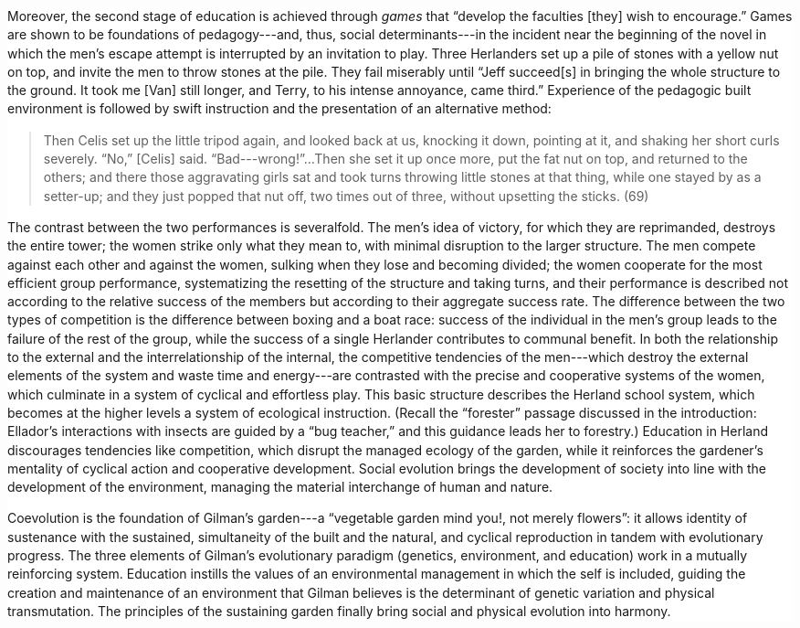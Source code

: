 [^ln-simone]: For a broader view of gilman’s interest in education reform, see
Deborah M. De Simone’s “Charlotte Perkins Gilman and Educational Reform.”

Moreover, the second stage of education is achieved through *games* that
“develop the faculties [they] wish to encourage.” Games are shown to be
foundations of pedagogy---and, thus, social determinants---in the incident near
the beginning of the novel in which the men’s escape attempt is interrupted by
an invitation to play. Three Herlanders set up a pile of stones with a yellow
nut on top, and invite the men to throw stones at the pile. They fail miserably
until “Jeff succeed[s] in bringing the whole structure to the ground. It took
me [Van] still longer, and Terry, to his intense annoyance, came third.”
Experience of the pedagogic built environment is followed by swift instruction
and the presentation of an alternative method:

> Then Celis set up the little tripod again, and looked back at us, knocking it
down, pointing at it, and shaking her short curls severely. “No,” [Celis] said.
“Bad---wrong!”…Then she set it up once more, put the fat nut on top, and
returned to the others; and there those aggravating girls sat and took turns
throwing little stones at that thing, while one stayed by as a setter-up; and
they just popped that nut off, two times out of three, without upsetting the
sticks. (69)

The contrast between the two performances is severalfold. The men’s idea of
victory, for which they are reprimanded, destroys the entire tower; the women
strike only what they mean to, with minimal disruption to the larger structure.
The men compete against each other and against the women, sulking when they
lose and becoming divided; the women cooperate for the most efficient group
performance, systematizing the resetting of the structure and taking turns, and
their performance is described not according to the relative success of the
members but according to their aggregate success rate. The difference between
the two types of competition is the difference between boxing and a boat race:
success of the individual in the men’s group leads to the failure of the rest
of the group, while the success of a single Herlander contributes to communal
benefit. In both the relationship to the external and the interrelationship of
the internal, the competitive tendencies of the men---which destroy the
external elements of the system and waste time and energy---are contrasted with
the precise and cooperative systems of the women, which culminate in a system
of cyclical and effortless play. This basic structure describes the Herland
school system, which becomes at the higher levels a system of ecological
instruction. (Recall the “forester” passage discussed in the introduction:
Ellador’s interactions with insects are guided by a “bug teacher,” and this
guidance leads her to forestry.) Education in Herland discourages tendencies
like competition, which disrupt the managed ecology of the garden, while it
reinforces the gardener’s mentality of cyclical action and cooperative
development. Social evolution brings the development of society into line with
the development of the environment, managing the material interchange of human
and nature.

Coevolution is the foundation of Gilman’s garden---a “vegetable garden mind
you!, not merely flowers”: it allows identity of sustenance with the sustained,
simultaneity of the built and the natural, and cyclical reproduction in tandem
with evolutionary progress. The three elements of Gilman’s evolutionary
paradigm (genetics, environment, and education) work in a mutually reinforcing
system. Education instills the values of an environmental management in which
the self is included, guiding the creation and maintenance of an environment
that Gilman believes is the determinant of genetic variation and physical
transmutation. The principles of the sustaining garden finally bring social and
physical evolution into harmony. 


[^ln-artobjects]: Need to confirm and cite.
[^environmental-social-economic-justice]: Merchant, Adamson, Env justice reader
[^ln-prior-art]: Esp. chang, Fleissner
[^ln-marxism-gilman]: With this part of the argument, I hope to question the
[^ln-chang]: Cf. Li-Wen @chang_economics_2010's "Economics, Evolution, and
[^ln-marx-expansionism]: edenic garden depends on plenty; jefferson; etc.
[^ln-forestry]: Forestry from Leopold, Merchant
[^ln-ambient-labor-preview]: This concept will be elaborated further in the
[^ln-systems-prior]: This aspect of the novel has been much discussed in Gilman
[^ln-small-cities]: See, for example, the men’s lecture circuit
[^ln-wilderness-scarcity]: Li-Wen Chang also notes this peculiar character of
[^ln-fusco]: For more on systems as a paradigm of production, personhood, and
[^ln-shishin]: Alex Shishin also asks this question, with a different but
[^ln-8-9-capital]: See chapters eight and nine and the first section of chapter
[^ln-use-value]: On use value and labor, see John Bellamy Foster: “Marx
[^ln-money]: Prior to their foray money is mentioned indirectly, but only as a
[^ln-gilman-on-domestic-labor]: See especially *Women and Economics*, *The
[^ln-domestic-labor-refs]: See also Allen’s *Building Domestic Liberty*: “By
[^ln-division-labor-refs]: See Chang, especially 323-4; and Fusco 420-1.
[^ln-expanding-domestic]: It is in this sense, as Jennifer Fleissner argues,
[^ln-ramsbeck]: See Beth Sutton-Ramsbeck’s note on on the passage in *Herland
[^ln-eugenics-criticism]: The topic of eugenics, along with the question of
[^ln-lamarck-giraffe]: The famous example of the giraffe stretching its neck
[ln-gilman-marxism]: See for example Denise D. Knight’s biography of Gilman:
[^ln-jameson]: See “On Interpretation” in Jameson’s *The Political
[^ln-herlands-transition]: Find the passages about Herland's foundation myth.
[^ln-rob-hopkins]: a few notes on rob hopkins, transition network, some sources
[^lemenager-transitions]: List some of LeMenager's sources and elaborate.
[^forestry]: Gloss on forestry; from Radical Ecology?
[^clifi]: Define clifi, show that it's an actual term
[^bioregionalism]: bioregionalism defs from Merchant? Or elsewhere, and some
[^bellamy]: note on what bellamy's system looks like and the influence on
[^feminist-revival]: need some details on the whole revival in
[^feminst-reception]: details on feminist reception and dismissal
[^environmental-social-economic-justice]: overview of recent links between
[^prior-art]: previous environmental readings
[^norris-collective-examples]: examples from the octopus of "the moment" when
[^dreiser-collective-action]: citations for collective action in sister carrie
[^bellamy-collective-action]: can compare to Bellamy here, the bloodless
[^li-wen-chang]: summarize the part of chang's argument dealing with the middle